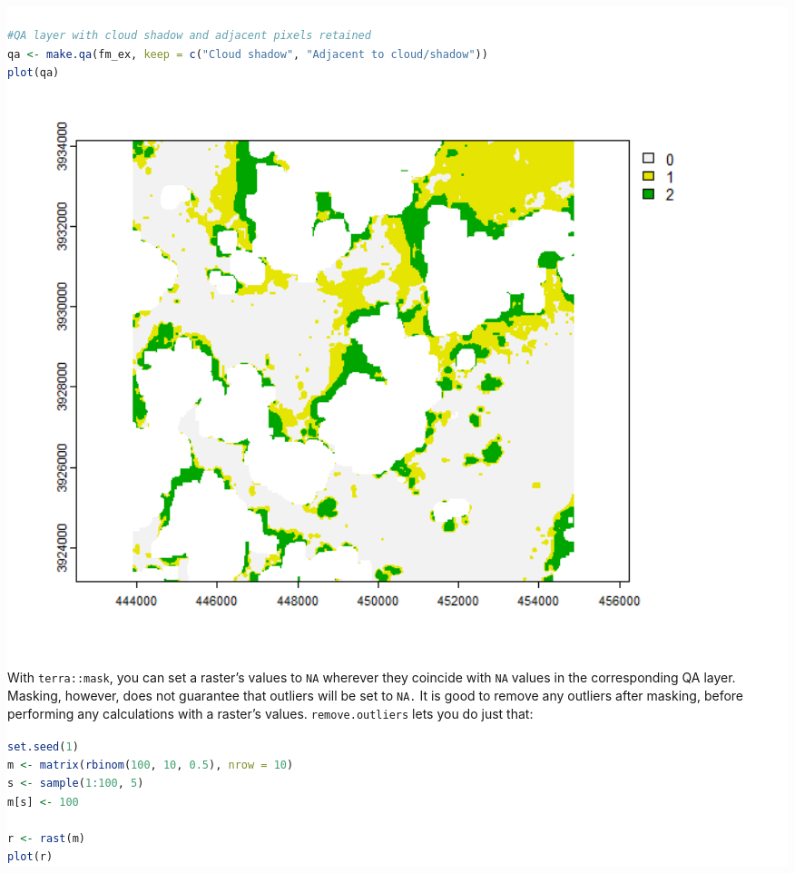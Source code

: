``` r

#QA layer with cloud shadow and adjacent pixels retained
qa <- make.qa(fm_ex, keep = c("Cloud shadow", "Adjacent to cloud/shadow"))
plot(qa)
```

<img src="man/figures/README-make.qa-3.png" width="100%" />

With `terra::mask`, you can set a raster’s values to `NA` wherever they
coincide with `NA` values in the corresponding QA layer. Masking,
however, does not guarantee that outliers will be set to `NA.` It is
good to remove any outliers after masking, before performing any
calculations with a raster’s values. `remove.outliers` lets you do just
that:

``` r
set.seed(1)
m <- matrix(rbinom(100, 10, 0.5), nrow = 10)
s <- sample(1:100, 5)
m[s] <- 100

r <- rast(m)
plot(r)
```
